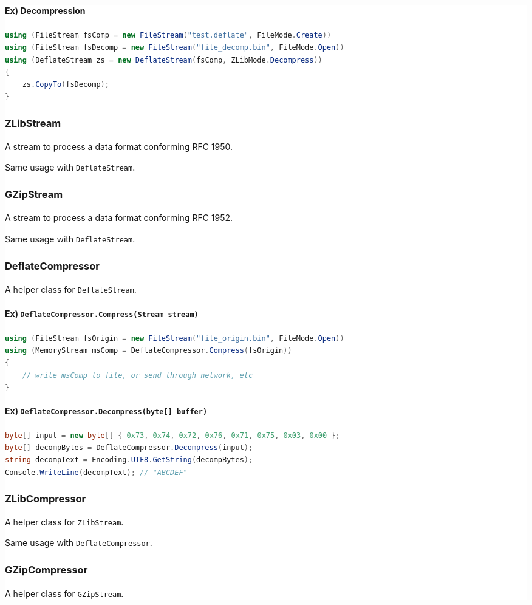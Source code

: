 #### Ex) Decompression

```cs
using (FileStream fsComp = new FileStream("test.deflate", FileMode.Create))
using (FileStream fsDecomp = new FileStream("file_decomp.bin", FileMode.Open))
using (DeflateStream zs = new DeflateStream(fsComp, ZLibMode.Decompress))
{
    zs.CopyTo(fsDecomp);
}
```

### ZLibStream

A stream to process a data format conforming [RFC 1950](https://www.ietf.org/rfc/rfc1950.txt).

Same usage with `DeflateStream`.

### GZipStream

A stream to process a data format conforming [RFC 1952](https://www.ietf.org/rfc/rfc1952.txt).

Same usage with `DeflateStream`.

### DeflateCompressor

A helper class for `DeflateStream`.

#### Ex) `DeflateCompressor.Compress(Stream stream)`

```cs
using (FileStream fsOrigin = new FileStream("file_origin.bin", FileMode.Open))
using (MemoryStream msComp = DeflateCompressor.Compress(fsOrigin))
{
    // write msComp to file, or send through network, etc
}
```

#### Ex) `DeflateCompressor.Decompress(byte[] buffer)`

```cs
byte[] input = new byte[] { 0x73, 0x74, 0x72, 0x76, 0x71, 0x75, 0x03, 0x00 };
byte[] decompBytes = DeflateCompressor.Decompress(input);
string decompText = Encoding.UTF8.GetString(decompBytes);
Console.WriteLine(decompText); // "ABCDEF"
```

### ZLibCompressor

A helper class for `ZLibStream`.

Same usage with `DeflateCompressor`.

### GZipCompressor

A helper class for `GZipStream`.
